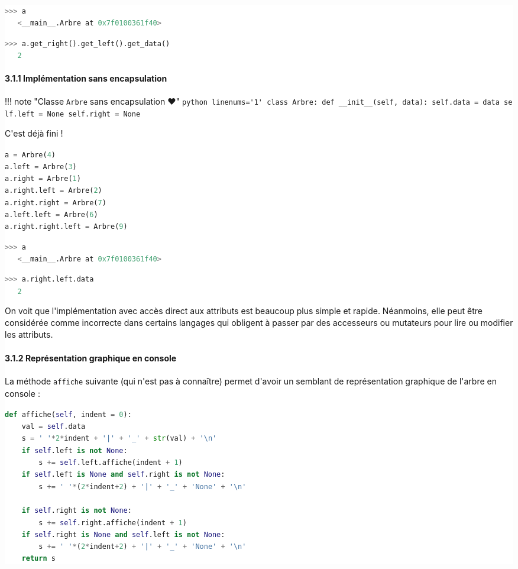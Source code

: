 
```python
>>> a
   <__main__.Arbre at 0x7f0100361f40>
```


```python
>>> a.get_right().get_left().get_data()
   2
```


#### 3.1.1 Implémentation sans encapsulation

!!! note "Classe `Arbre` sans encapsulation :heart:"
    ```python linenums='1'
    class Arbre:
        def __init__(self, data):
            self.data = data
            self.left = None
            self.right = None
    ```

C'est déjà fini !


```python
a = Arbre(4)
a.left = Arbre(3)
a.right = Arbre(1)
a.right.left = Arbre(2)
a.right.right = Arbre(7)
a.left.left = Arbre(6)
a.right.right.left = Arbre(9)
```


```python
>>> a
   <__main__.Arbre at 0x7f0100361f40>
```


```python
>>> a.right.left.data
   2
```


On voit que l'implémentation avec accès direct aux attributs est beaucoup plus simple et rapide. Néanmoins, elle peut être considérée comme incorrecte dans certains langages qui obligent à passer par des accesseurs ou mutateurs pour lire ou modifier les attributs.

#### 3.1.2 Représentation graphique en console

La méthode ```affiche``` suivante (qui n'est pas à connaître) permet d'avoir un semblant de représentation graphique de l'arbre en console :

```python linenums='1'
def affiche(self, indent = 0):
    val = self.data
    s = ' '*2*indent + '|' + '_' + str(val) + '\n'
    if self.left is not None:
        s += self.left.affiche(indent + 1)
    if self.left is None and self.right is not None:
        s += ' '*(2*indent+2) + '|' + '_' + 'None' + '\n'     

    if self.right is not None:
        s += self.right.affiche(indent + 1)
    if self.right is None and self.left is not None:
        s += ' '*(2*indent+2) + '|' + '_' + 'None' + '\n'  
    return s
```